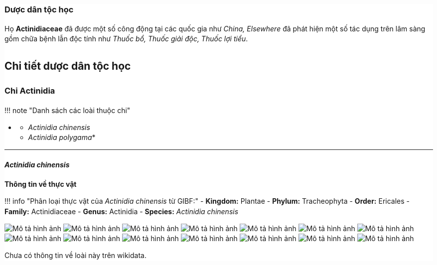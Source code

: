 ### Dược dân tộc học

Họ **Actinidiaceae** đã được một số công động tại các quốc gia như *China, Elsewhere* đã phát hiện một số tác dụng trên lâm sàng gồm chữa bệnh lẫn độc tính như *Thuốc bổ, Thuốc giải độc, Thuốc lợi tiểu*.

## Chi tiết dược dân tộc học


### Chi Actinidia

!!! note "Danh sách các loài thuộc chi"
    
*	 - *Actinidia chinensis*
	 - *Actinidia polygama**

---      
#### *Actinidia chinensis*
**Thông tin về thực vật**

!!! info "Phân loại thực vật của *Actinidia chinensis* từ GIBF:"
    - **Kingdom:** Plantae
    - **Phylum:** Tracheophyta
    - **Order:** Ericales
    - **Family:** Actinidiaceae
    - **Genus:** Actinidia
    - **Species:** *Actinidia chinensis*

<img src="https://inaturalist-open-data.s3.amazonaws.com/photos/348389050/original.jpeg" alt="Mô tả hình ảnh" width="100" height="100">
<img src="https://inaturalist-open-data.s3.amazonaws.com/photos/348389024/original.jpeg" alt="Mô tả hình ảnh" width="100" height="100">
<img src="https://inaturalist-open-data.s3.amazonaws.com/photos/348388968/original.jpeg" alt="Mô tả hình ảnh" width="100" height="100">
<img src="https://inaturalist-open-data.s3.amazonaws.com/photos/348389077/original.jpeg" alt="Mô tả hình ảnh" width="100" height="100">
<img src="https://inaturalist-open-data.s3.amazonaws.com/photos/348388998/original.jpeg" alt="Mô tả hình ảnh" width="100" height="100">
<img src="https://inaturalist-open-data.s3.amazonaws.com/photos/359721220/original.png" alt="Mô tả hình ảnh" width="100" height="100">
<img src="https://images.ala.org.au/image/proxyImageThumbnailLarge?imageId=4ae52fa5-d37a-46d2-a996-6e1bcd47b2f0" alt="Mô tả hình ảnh" width="100" height="100">
<img src="https://images.ala.org.au/image/proxyImageThumbnailLarge?imageId=9828bfdd-a17e-4008-9382-19b07e9c1ef8" alt="Mô tả hình ảnh" width="100" height="100">
<img src="https://inaturalist-open-data.s3.amazonaws.com/photos/350077358/original.jpg" alt="Mô tả hình ảnh" width="100" height="100">
<img src="https://inaturalist-open-data.s3.amazonaws.com/photos/351749673/original.jpeg" alt="Mô tả hình ảnh" width="100" height="100">
<img src="https://inaturalist-open-data.s3.amazonaws.com/photos/351749700/original.jpeg" alt="Mô tả hình ảnh" width="100" height="100">
<img src="https://inaturalist-open-data.s3.amazonaws.com/photos/351749683/original.jpeg" alt="Mô tả hình ảnh" width="100" height="100">
<img src="https://inaturalist-open-data.s3.amazonaws.com/photos/351749656/original.jpeg" alt="Mô tả hình ảnh" width="100" height="100">
<img src="https://inaturalist-open-data.s3.amazonaws.com/photos/351749674/original.jpeg" alt="Mô tả hình ảnh" width="100" height="100"> 

Chưa có thông tin về loài này trên wikidata.
